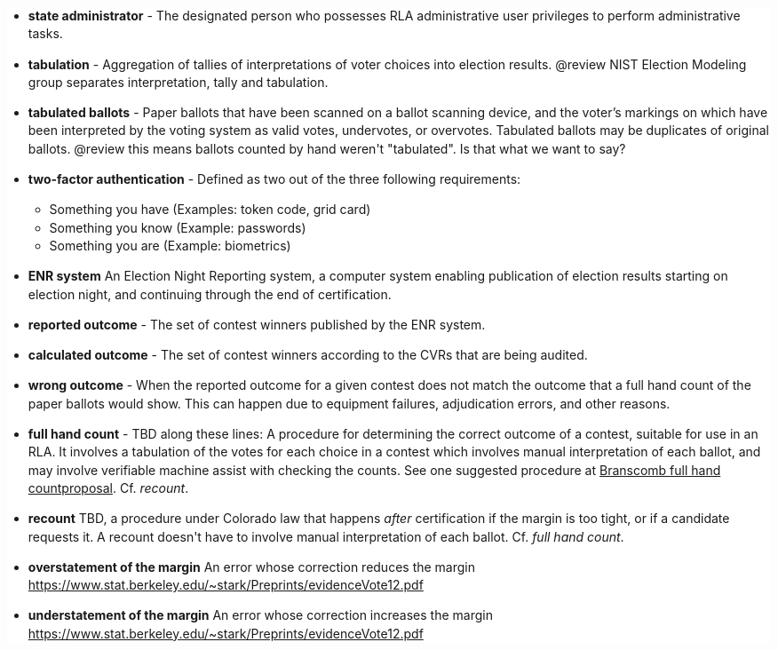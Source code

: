 * **state administrator** - The designated person who possesses RLA administrative user
privileges to perform administrative tasks.

* **tabulation** - Aggregation of tallies of interpretations of voter choices
into election results. @review NIST Election Modeling group 
separates interpretation, tally and tabulation. 

* **tabulated ballots** - Paper ballots that have been scanned on a
ballot scanning device, and the voter’s markings on which have been
interpreted by the voting system as valid votes,
undervotes, or overvotes.  Tabulated ballots may be duplicates of
original ballots. @review this means ballots counted by hand weren't 
"tabulated". Is that what we want to say?

* **two-factor authentication** - Defined as two out of the three
following requirements:
  * Something you have (Examples: token code, grid card) 
  * Something you know (Example: passwords)
  * Something you are (Example: biometrics)

* **ENR system** An Election Night Reporting system, a computer system
enabling publication of election results starting on election night, and
continuing through the end of certification.

* **reported outcome** - The set of contest winners published by the ENR
system.

* **calculated outcome** - The set of contest winners according to the
CVRs that are being audited.

* **wrong outcome** - When the reported outcome for a given contest does
not match the outcome that a full hand count of the paper ballots would show.
This can happen due to equipment failures, adjudication errors, and other
reasons.

* **full hand count** - TBD along these lines: A procedure for
determining the correct outcome of a contest, suitable for use in an
RLA. It involves a tabulation of the votes for each choice in a contest
which involves manual interpretation of each ballot, and may involve
verifiable machine assist with checking the counts. See one suggested
procedure at
[Branscomb full hand countproposal](http://www.sos.state.co.us/pubs/rule_making/written_comments/2017/20170718BranscombMcCarthy.pdf).
Cf. *recount*.

* **recount** TBD, a procedure under Colorado law that happens *after*
certification if the margin is too tight, or if a candidate requests
it. A recount doesn't have to involve manual interpretation of each
ballot.  Cf. *full hand count*.

* **overstatement of the margin** An error whose correction reduces the margin
https://www.stat.berkeley.edu/~stark/Preprints/evidenceVote12.pdf

* **understatement of the margin** An error whose correction increases the margin
https://www.stat.berkeley.edu/~stark/Preprints/evidenceVote12.pdf
